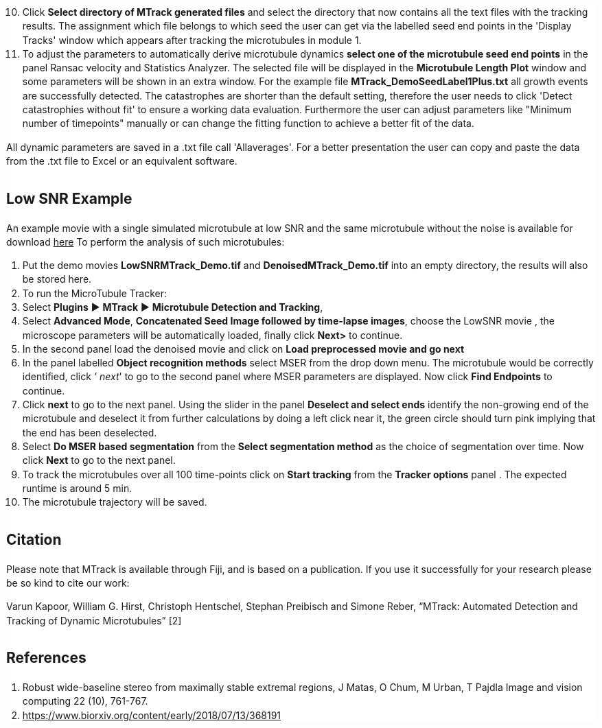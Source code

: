 10. Click **Select directory of MTrack generated files** and select the directory that now contains all the text files with the tracking results. The assignment which file belongs to which seed the user can get via the labelled seed end points in the 'Display Tracks' window which appears after tracking the microtubules in module 1.
11. To adjust the parameters to automatically derive microtubule dynamics **select one of the microtubule seed end points** in the panel Ransac velocity and Statistics Analyzer. The selected file will be displayed in the **Microtubule Length Plot** window and some parameters will be shown in an extra window. For the example file **MTrack\_DemoSeedLabel1Plus.txt** all growth events are successfully detected. The catastrophes are shorter than the default setting, therefore the user needs to click 'Detect catastrophies without fit' to ensure a working data evaluation. Furthermore the user can adjust parameters like "Minimum number of timepoints" manually or can change the fitting function to achieve a better fit of the data.

All dynamic parameters are saved in a .txt file call 'Allaverages'. For a better presentation the user can copy and paste the data from the .txt file to Excel or an equivalent software.

## Low SNR Example

An example movie with a single simulated microtubule at low SNR and the same microtubule without the noise is available for download [here](http://preibischlab.mdc-berlin.de/download/MTrack/LowSNRMTrack_Demo.tif.zip) To perform the analysis of such microtubules:

1.  Put the demo movies **LowSNRMTrack\_Demo.tif** and **DenoisedMTrack\_Demo.tif** into an empty directory, the results will also be stored here.
2.  To run the MicroTubule Tracker:
3.  Select **Plugins** ▶ **MTrack** ▶ **Microtubule Detection and Tracking**,
4.  Select **Advanced Mode**, **Concatenated Seed Image followed by time-lapse images**, choose the LowSNR movie , the microscope parameters will be automatically loaded, finally click **Next\>** to continue.
5.  In the second panel load the denoised movie and click on **Load preprocessed movie and go next**
6.  In the panel labelled **Object recognition methods** select MSER from the drop down menu. The microtubule would be correctly identified, click *' next*' to go to the second panel where MSER parameters are displayed. Now click **Find Endpoints** to continue.
7.  Click **next** to go to the next panel. Using the slider in the panel **Deselect and select ends** identify the non-growing end of the microtubule and deselect it from further calculations by doing a left click near it, the green circle should turn pink implying that the end has been deselected.
8.  Select **Do MSER based segmentation** from the **Select segmentation method** as the choice of segmentation over time. Now click **Next** to go to the next panel.
9.  To track the microtubules over all 100 time-points click on **Start tracking** from the **Tracker options** panel . The expected runtime is around 5 min.
10. The microtubule trajectory will be saved.

## Citation

Please note that MTrack is available through Fiji, and is based on a publication. If you use it successfully for your research please be so kind to cite our work:

Varun Kapoor, William G. Hirst, Christoph Hentschel, Stephan Preibisch and Simone Reber, “MTrack: Automated Detection and Tracking of Dynamic Microtubules” \[2\]

## References

1.  Robust wide-baseline stereo from maximally stable extremal regions, J Matas, O Chum, M Urban, T Pajdla Image and vision computing 22 (10), 761-767.
2.  https://www.biorxiv.org/content/early/2018/07/13/368191
